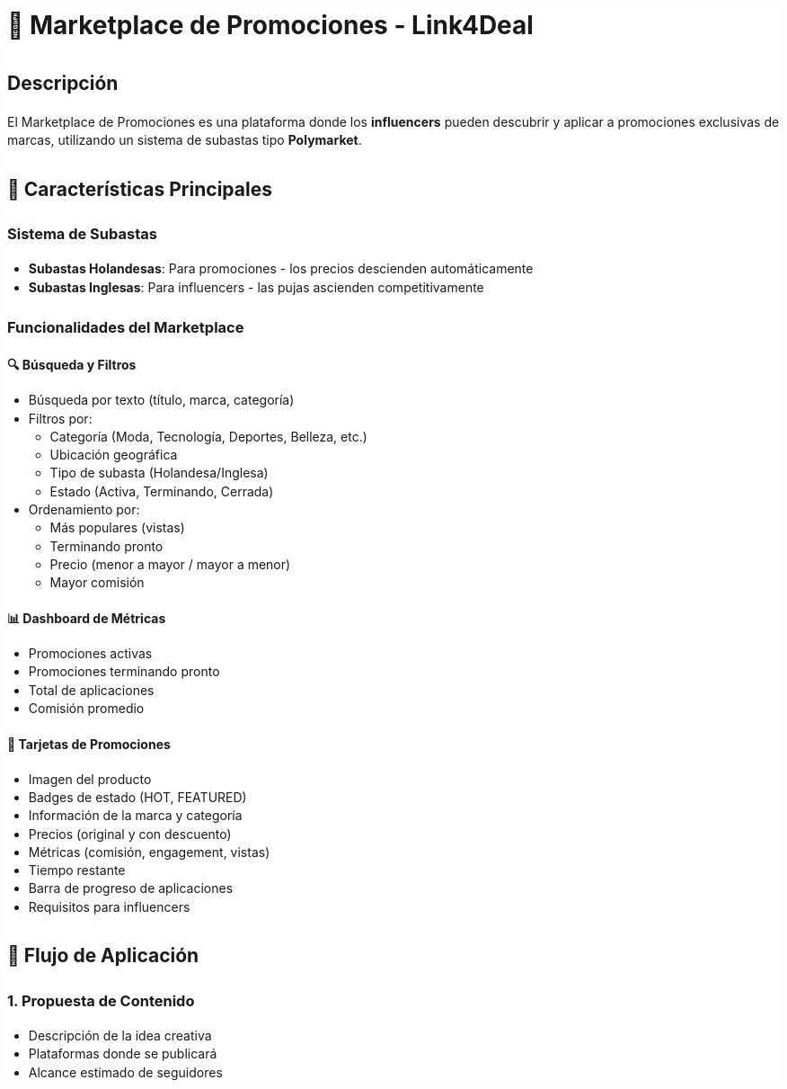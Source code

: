 # 🏪 Marketplace de Promociones - Link4Deal

## Descripción

El Marketplace de Promociones es una plataforma donde los **influencers** pueden descubrir y aplicar a promociones exclusivas de marcas, utilizando un sistema de subastas tipo **Polymarket**.

## 🎯 Características Principales

### Sistema de Subastas
- **Subastas Holandesas**: Para promociones - los precios descienden automáticamente
- **Subastas Inglesas**: Para influencers - las pujas ascienden competitivamente

### Funcionalidades del Marketplace

#### 🔍 Búsqueda y Filtros
- Búsqueda por texto (título, marca, categoría)
- Filtros por:
  - Categoría (Moda, Tecnología, Deportes, Belleza, etc.)
  - Ubicación geográfica
  - Tipo de subasta (Holandesa/Inglesa)
  - Estado (Activa, Terminando, Cerrada)
- Ordenamiento por:
  - Más populares (vistas)
  - Terminando pronto
  - Precio (menor a mayor / mayor a menor)
  - Mayor comisión

#### 📊 Dashboard de Métricas
- Promociones activas
- Promociones terminando pronto
- Total de aplicaciones
- Comisión promedio

#### 🎨 Tarjetas de Promociones
- Imagen del producto
- Badges de estado (HOT, FEATURED)
- Información de la marca y categoría
- Precios (original y con descuento)
- Métricas (comisión, engagement, vistas)
- Tiempo restante
- Barra de progreso de aplicaciones
- Requisitos para influencers

## 🚀 Flujo de Aplicación

### 1. Propuesta de Contenido
- Descripción de la idea creativa
- Plataformas donde se publicará
- Alcance estimado de seguidores
